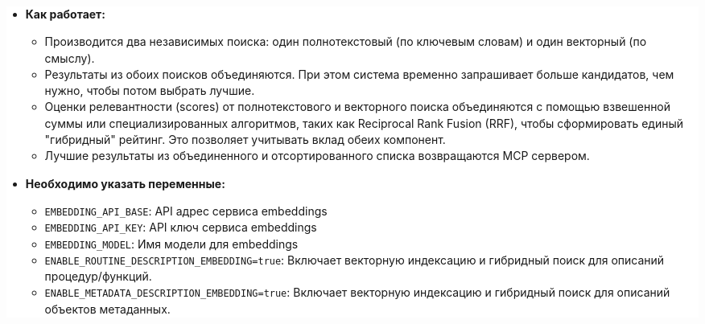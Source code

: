 -   **Как работает:**
    -   Производится два независимых поиска: один полнотекстовый (по ключевым словам) и один векторный (по смыслу).
    -   Результаты из обоих поисков объединяются. При этом система временно запрашивает больше кандидатов, чем нужно, чтобы потом выбрать лучшие.   
    -   Оценки релевантности (scores) от полнотекстового и векторного поиска объединяются с помощью взвешенной суммы или специализированных алгоритмов, таких как Reciprocal Rank Fusion (RRF), чтобы сформировать единый "гибридный" рейтинг. Это позволяет учитывать вклад обеих компонент.
    -   Лучшие результаты из объединенного и отсортированного списка возвращаются MCP сервером.

-  **Необходимо указать переменные:**
    -   `EMBEDDING_API_BASE`: API адрес сервиса embeddings
    -   `EMBEDDING_API_KEY`: API ключ сервиса embeddings
    -   `EMBEDDING_MODEL`: Имя модели для embeddings    
	-   `ENABLE_ROUTINE_DESCRIPTION_EMBEDDING=true`: Включает векторную индексацию и гибридный поиск для описаний процедур/функций.
    -   `ENABLE_METADATA_DESCRIPTION_EMBEDDING=true`: Включает векторную индексацию и гибридный поиск для описаний объектов метаданных.

  
